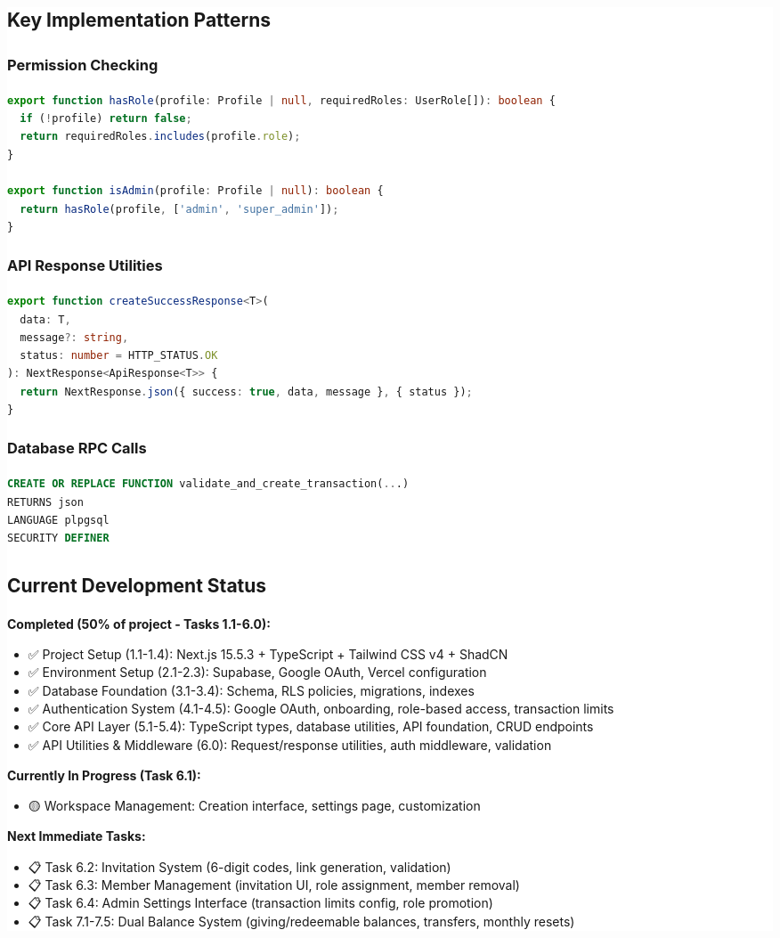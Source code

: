## Key Implementation Patterns

### Permission Checking
```typescript path=src/lib/permissions.ts start=37
export function hasRole(profile: Profile | null, requiredRoles: UserRole[]): boolean {
  if (!profile) return false;
  return requiredRoles.includes(profile.role);
}

export function isAdmin(profile: Profile | null): boolean {
  return hasRole(profile, ['admin', 'super_admin']);
}
```

### API Response Utilities
```typescript path=src/lib/api-utils.ts start=113
export function createSuccessResponse<T>(
  data: T,
  message?: string,
  status: number = HTTP_STATUS.OK
): NextResponse<ApiResponse<T>> {
  return NextResponse.json({ success: true, data, message }, { status });
}
```

### Database RPC Calls
```sql path=database/013_transaction_validation.sql start=null
CREATE OR REPLACE FUNCTION validate_and_create_transaction(...)
RETURNS json
LANGUAGE plpgsql
SECURITY DEFINER
```

## Current Development Status

**Completed (50% of project - Tasks 1.1-6.0):**
- ✅ Project Setup (1.1-1.4): Next.js 15.5.3 + TypeScript + Tailwind CSS v4 + ShadCN
- ✅ Environment Setup (2.1-2.3): Supabase, Google OAuth, Vercel configuration
- ✅ Database Foundation (3.1-3.4): Schema, RLS policies, migrations, indexes
- ✅ Authentication System (4.1-4.5): Google OAuth, onboarding, role-based access, transaction limits
- ✅ Core API Layer (5.1-5.4): TypeScript types, database utilities, API foundation, CRUD endpoints
- ✅ API Utilities & Middleware (6.0): Request/response utilities, auth middleware, validation

**Currently In Progress (Task 6.1):**
- 🟡 Workspace Management: Creation interface, settings page, customization

**Next Immediate Tasks:**
- 📋 Task 6.2: Invitation System (6-digit codes, link generation, validation)
- 📋 Task 6.3: Member Management (invitation UI, role assignment, member removal)
- 📋 Task 6.4: Admin Settings Interface (transaction limits config, role promotion)
- 📋 Task 7.1-7.5: Dual Balance System (giving/redeemable balances, transfers, monthly resets)
